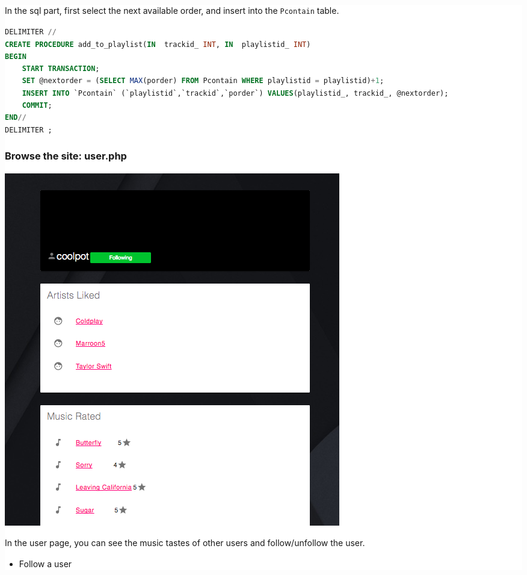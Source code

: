 In the sql part, first select the next available order, and insert into the `Pcontain` table.

~~~sql
DELIMITER //
CREATE PROCEDURE add_to_playlist(IN  trackid_ INT, IN  playlistid_ INT)
BEGIN
	START TRANSACTION;
	SET @nextorder = (SELECT MAX(porder) FROM Pcontain WHERE playlistid = playlistid)+1;
    INSERT INTO `Pcontain` (`playlistid`,`trackid`,`porder`) VALUES(playlistid_, trackid_, @nextorder);
	COMMIT;
END//
DELIMITER ;
~~~


### Browse the site: user.php

![](https://github.com/cool-pot/MDL-Muisic-Website/blob/master/screenshots/user.png?raw=true)

In the user page, you can see the music tastes of other users and follow/unfollow the user.

* Follow a user
